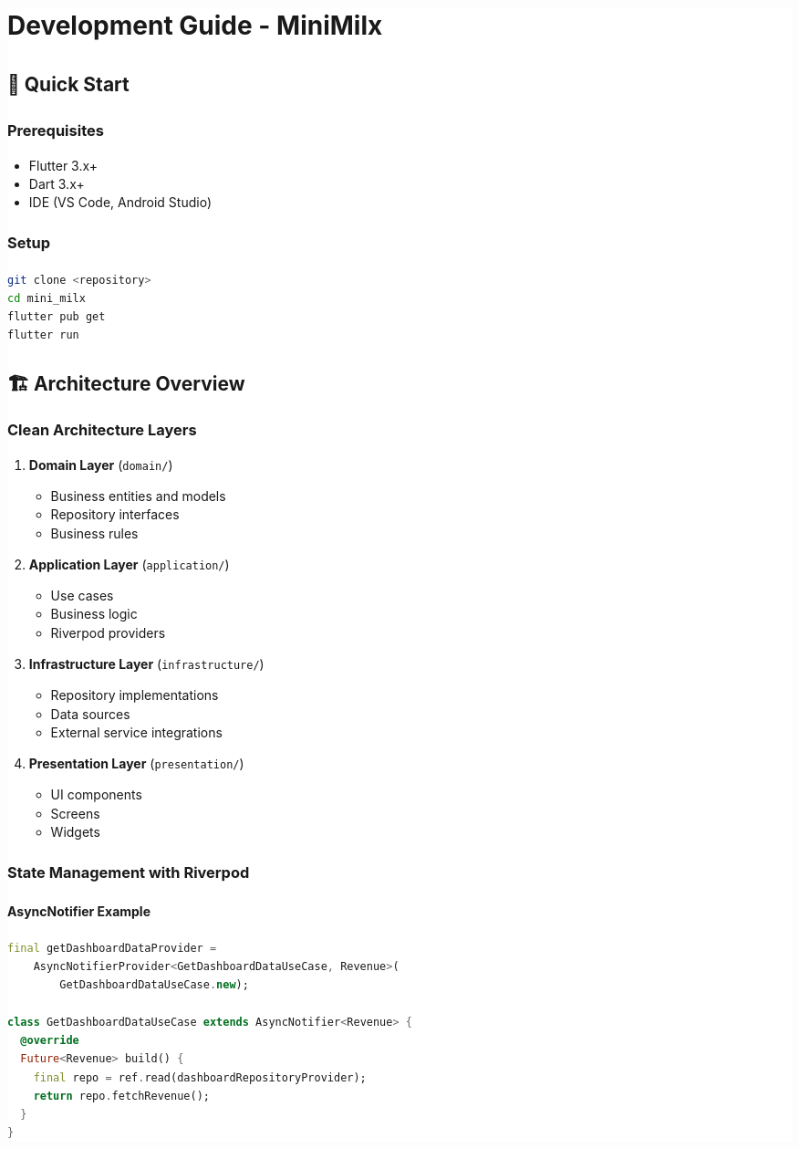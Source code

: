# Development Guide - MiniMilx

## 🚀 Quick Start

### Prerequisites

- Flutter 3.x+
- Dart 3.x+
- IDE (VS Code, Android Studio)

### Setup

```bash
git clone <repository>
cd mini_milx
flutter pub get
flutter run
```

## 🏗️ Architecture Overview

### Clean Architecture Layers

1. **Domain Layer** (`domain/`)

   - Business entities and models
   - Repository interfaces
   - Business rules

2. **Application Layer** (`application/`)

   - Use cases
   - Business logic
   - Riverpod providers

3. **Infrastructure Layer** (`infrastructure/`)

   - Repository implementations
   - Data sources
   - External service integrations

4. **Presentation Layer** (`presentation/`)
   - UI components
   - Screens
   - Widgets

### State Management with Riverpod

#### AsyncNotifier Example

```dart
final getDashboardDataProvider =
    AsyncNotifierProvider<GetDashboardDataUseCase, Revenue>(
        GetDashboardDataUseCase.new);

class GetDashboardDataUseCase extends AsyncNotifier<Revenue> {
  @override
  Future<Revenue> build() {
    final repo = ref.read(dashboardRepositoryProvider);
    return repo.fetchRevenue();
  }
}
```
